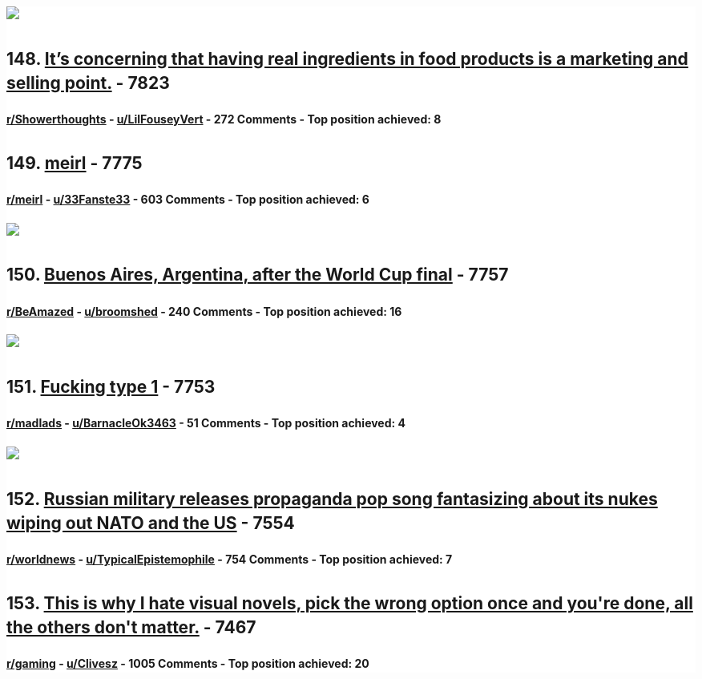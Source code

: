 <a href="https://i.redd.it/64gt48p11u6a1.jpg"><img src="https://b.thumbs.redditmedia.com/xUxzvusf9Rjn6xFGNpiP2eUGWCtZ_mCjBTCIGjer96A.jpg"></img></a>

## 148. [It’s concerning that having real ingredients in food products is a marketing and selling point.](http://reddit.com/r/Showerthoughts/comments/zqaipu/its_concerning_that_having_real_ingredients_in/) - 7823
#### [r/Showerthoughts](http://reddit.com/r/Showerthoughts) - [u/LilFouseyVert](http://reddit.com/u/LilFouseyVert) - 272 Comments - Top position achieved: 8

## 149. [meirl](http://reddit.com/r/meirl/comments/zq31wf/meirl/) - 7775
#### [r/meirl](http://reddit.com/r/meirl) - [u/33Fanste33](http://reddit.com/u/33Fanste33) - 603 Comments - Top position achieved: 6

<a href="https://i.redd.it/h6pyf8jlky6a1.jpg"><img src="https://b.thumbs.redditmedia.com/wjoA5nk-q1781rMUgCKzPY0AdGusz-v8pdD_8LTmpTk.jpg"></img></a>

## 150. [Buenos Aires, Argentina, after the World Cup final](http://reddit.com/r/BeAmazed/comments/zq8vbq/buenos_aires_argentina_after_the_world_cup_final/) - 7757
#### [r/BeAmazed](http://reddit.com/r/BeAmazed) - [u/broomshed](http://reddit.com/u/broomshed) - 240 Comments - Top position achieved: 16

<a href="https://i.redd.it/kihl9778pz6a1.jpg"><img src="https://b.thumbs.redditmedia.com/-6HyaDZR1EjyIsGNWjHRYxMaaKfHXDus4Yxk9W3WWbI.jpg"></img></a>

## 151. [Fucking type 1](http://reddit.com/r/madlads/comments/zpho5c/fucking_type_1/) - 7753
#### [r/madlads](http://reddit.com/r/madlads) - [u/BarnacleOk3463](http://reddit.com/u/BarnacleOk3463) - 51 Comments - Top position achieved: 4

<a href="https://i.redd.it/pyy7izk5ot6a1.jpg"><img src="https://b.thumbs.redditmedia.com/Ha6ggNyTu4T06Y2_URmLrccmOSpQK96WHL0KKmYWxgc.jpg"></img></a>

## 152. [Russian military releases propaganda pop song fantasizing about its nukes wiping out NATO and the US](http://reddit.com/r/worldnews/comments/zps7on/russian_military_releases_propaganda_pop_song/) - 7554
#### [r/worldnews](http://reddit.com/r/worldnews) - [u/TypicalEpistemophile](http://reddit.com/u/TypicalEpistemophile) - 754 Comments - Top position achieved: 7

## 153. [This is why I hate visual novels, pick the wrong option once and you're done, all the others don't matter.](http://reddit.com/r/gaming/comments/zpnq9e/this_is_why_i_hate_visual_novels_pick_the_wrong/) - 7467
#### [r/gaming](http://reddit.com/r/gaming) - [u/Clivesz](http://reddit.com/u/Clivesz) - 1005 Comments - Top position achieved: 20
